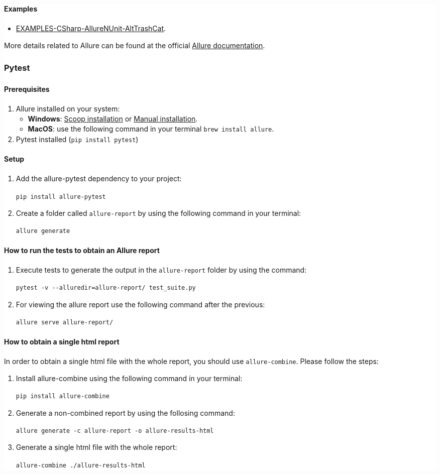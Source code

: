 #### Examples
- [EXAMPLES-CSharp-AllureNUnit-AltTrashCat](https://github.com/alttester/EXAMPLES-CSharp-AllureNUnit-AltTrashCat).

More details related to Allure can be found at the official [Allure documentation](https://docs.qameta.io/allure/).

### Pytest
#### Prerequisites

1. Allure installed on your system:
    - **Windows**: [Scoop installation](https://docs.qameta.io/allure/#_windows) or [Manual installation](https://docs.qameta.io/allure/#_manual_installation).
    - **MacOS**: use the following command in your terminal `brew install allure`.
2. Pytest installed (`pip install pytest`)

#### Setup

1. Add the allure-pytest dependency to your project:
    ```
    pip install allure-pytest
    ```
2. Create a folder called `allure-report` by using the following command in your terminal:
    ```
    allure generate
    ```

#### How to run the tests to obtain an Allure report

1. Execute tests to generate the output in the `allure-report` folder by using the command:
    ```
    pytest -v --alluredir=allure-report/ test_suite.py
    ```
2. For viewing the allure report use the following command after the previous:
    ```
    allure serve allure-report/
    ```
#### How to obtain a single html report

In order to obtain a single html file with the whole report, you should use `allure-combine`. Please follow the steps:
1. Install allure-combine using the following command in your terminal:
    ```
    pip install allure-combine
    ```

2. Generate a non-combined report by using the follosing command:
    ```
    allure generate -c allure-report -o allure-results-html
    ```
3. Generate a single html file with the whole report:
    ```
    allure-combine ./allure-results-html
    ```
